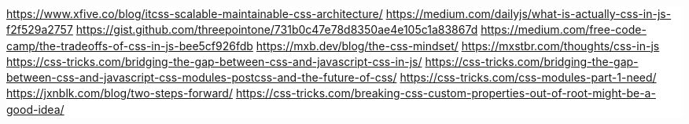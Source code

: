 <https://www.xfive.co/blog/itcss-scalable-maintainable-css-architecture/>
<https://medium.com/dailyjs/what-is-actually-css-in-js-f2f529a2757>
<https://gist.github.com/threepointone/731b0c47e78d8350ae4e105c1a83867d>
<https://medium.com/free-code-camp/the-tradeoffs-of-css-in-js-bee5cf926fdb>
<https://mxb.dev/blog/the-css-mindset/> <https://mxstbr.com/thoughts/css-in-js>
<https://css-tricks.com/bridging-the-gap-between-css-and-javascript-css-in-js/>
<https://css-tricks.com/bridging-the-gap-between-css-and-javascript-css-modules-postcss-and-the-future-of-css/>
<https://css-tricks.com/css-modules-part-1-need/>
<https://jxnblk.com/blog/two-steps-forward/>
<https://css-tricks.com/breaking-css-custom-properties-out-of-root-might-be-a-good-idea/>
